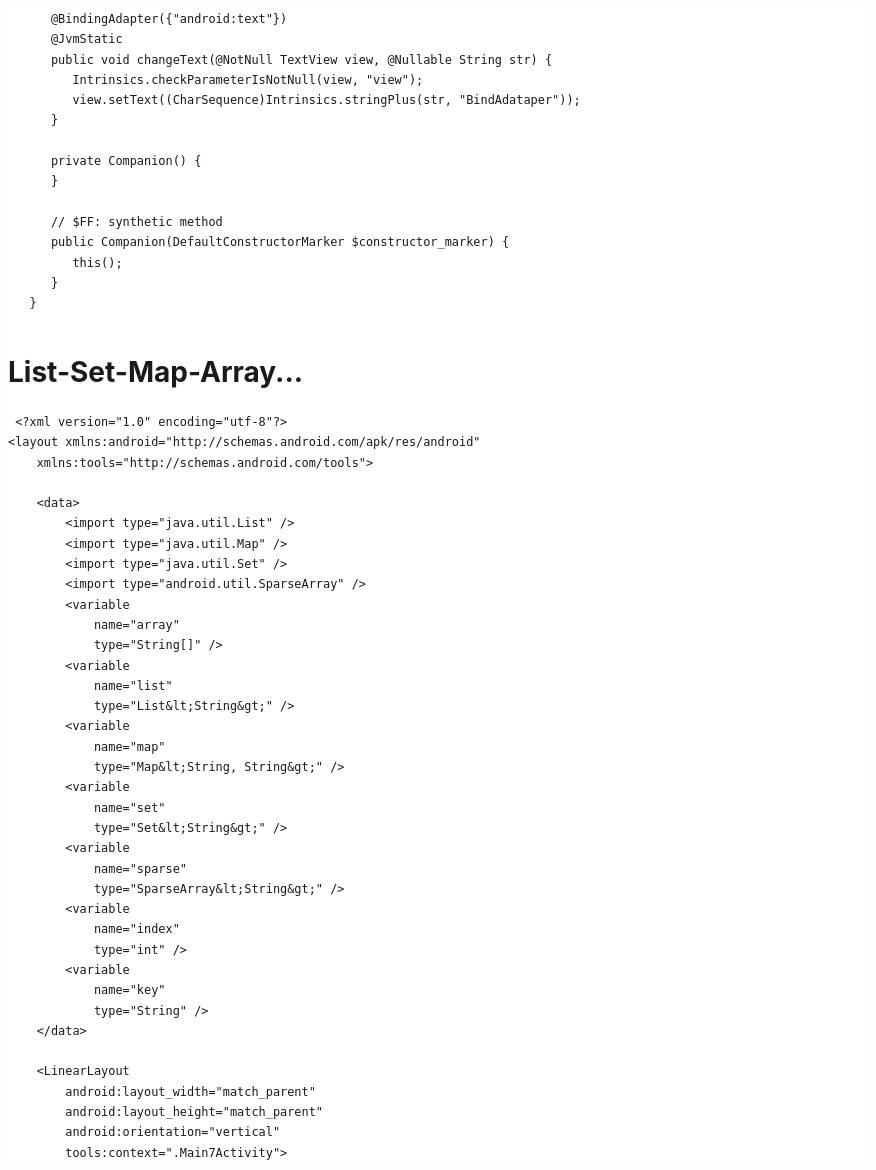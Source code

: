 	      @BindingAdapter({"android:text"})
	      @JvmStatic
	      public void changeText(@NotNull TextView view, @Nullable String str) {
	         Intrinsics.checkParameterIsNotNull(view, "view");
	         view.setText((CharSequence)Intrinsics.stringPlus(str, "BindAdataper"));
	      }
	
	      private Companion() {
	      }
	
	      // $FF: synthetic method
	      public Companion(DefaultConstructorMarker $constructor_marker) {
	         this();
	      }
	   }  

# List-Set-Map-Array...
	 <?xml version="1.0" encoding="utf-8"?>
	<layout xmlns:android="http://schemas.android.com/apk/res/android"
	    xmlns:tools="http://schemas.android.com/tools">
	
	    <data>
	        <import type="java.util.List" />
	        <import type="java.util.Map" />
	        <import type="java.util.Set" />
	        <import type="android.util.SparseArray" />
	        <variable
	            name="array"
	            type="String[]" />
	        <variable
	            name="list"
	            type="List&lt;String&gt;" />
	        <variable
	            name="map"
	            type="Map&lt;String, String&gt;" />
	        <variable
	            name="set"
	            type="Set&lt;String&gt;" />
	        <variable
	            name="sparse"
	            type="SparseArray&lt;String&gt;" />
	        <variable
	            name="index"
	            type="int" />
	        <variable
	            name="key"
	            type="String" />
	    </data>
	
	    <LinearLayout
	        android:layout_width="match_parent"
	        android:layout_height="match_parent"
	        android:orientation="vertical"
	        tools:context=".Main7Activity">
	
